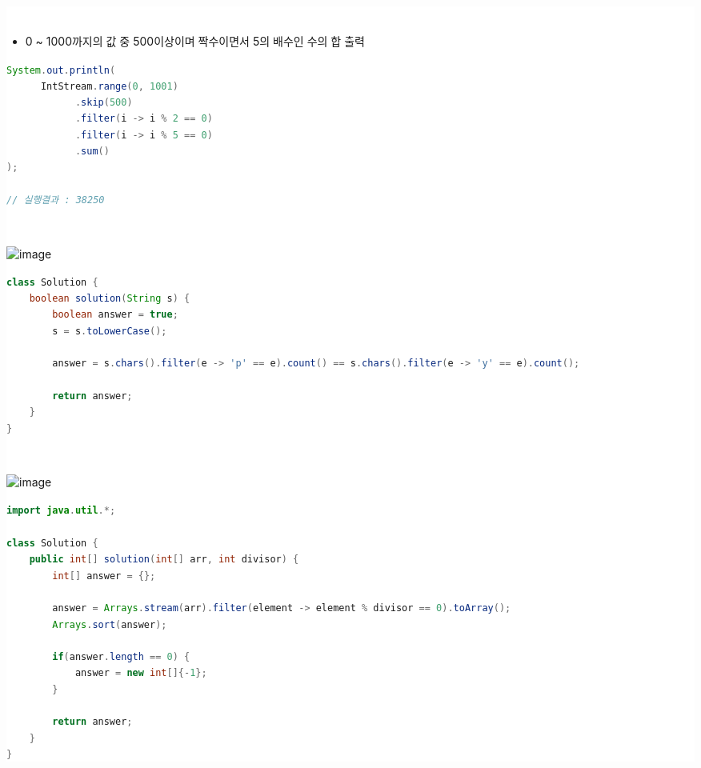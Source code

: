 </br>

- 0 ~ 1000까지의 값 중 500이상이며 짝수이면서 5의 배수인 수의 합 출력
```Java
System.out.println(
      IntStream.range(0, 1001)
            .skip(500)
            .filter(i -> i % 2 == 0)
            .filter(i -> i % 5 == 0)
            .sum()
);

// 실행결과 : 38250
```

</br>

![image](https://user-images.githubusercontent.com/50551349/125161851-a64d0280-e1bf-11eb-8b18-ab7ea9ca0813.png)

```java
class Solution {
    boolean solution(String s) {
        boolean answer = true;
        s = s.toLowerCase();

        answer = s.chars().filter(e -> 'p' == e).count() == s.chars().filter(e -> 'y' == e).count();

        return answer;
    }
}
```

</br>

![image](https://user-images.githubusercontent.com/50551349/125161662-8e28b380-e1be-11eb-8ac4-3cf5dd5469e6.png)

```java
import java.util.*;

class Solution {
    public int[] solution(int[] arr, int divisor) {
        int[] answer = {};
        
        answer = Arrays.stream(arr).filter(element -> element % divisor == 0).toArray();
        Arrays.sort(answer);
        
        if(answer.length == 0) {
            answer = new int[]{-1};
        }
        
        return answer;
    }
}
```
